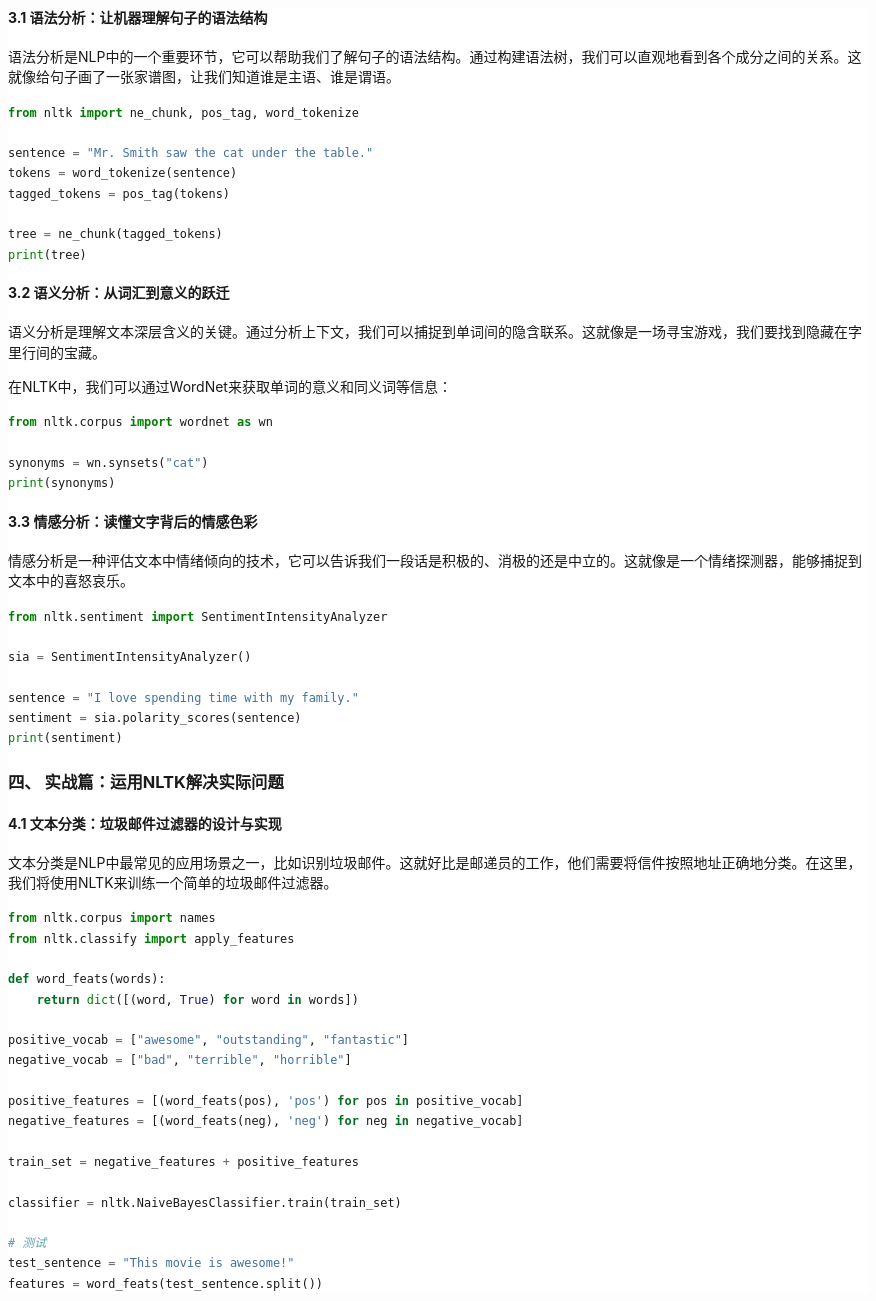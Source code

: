 #### 3.1 语法分析：让机器理解句子的语法结构

语法分析是NLP中的一个重要环节，它可以帮助我们了解句子的语法结构。通过构建语法树，我们可以直观地看到各个成分之间的关系。这就像给句子画了一张家谱图，让我们知道谁是主语、谁是谓语。

```python
from nltk import ne_chunk, pos_tag, word_tokenize

sentence = "Mr. Smith saw the cat under the table."
tokens = word_tokenize(sentence)
tagged_tokens = pos_tag(tokens)

tree = ne_chunk(tagged_tokens)
print(tree)
```

#### 3.2 语义分析：从词汇到意义的跃迁

语义分析是理解文本深层含义的关键。通过分析上下文，我们可以捕捉到单词间的隐含联系。这就像是一场寻宝游戏，我们要找到隐藏在字里行间的宝藏。

在NLTK中，我们可以通过WordNet来获取单词的意义和同义词等信息：

```python
from nltk.corpus import wordnet as wn

synonyms = wn.synsets("cat")
print(synonyms)
```

#### 3.3 情感分析：读懂文字背后的情感色彩

情感分析是一种评估文本中情绪倾向的技术，它可以告诉我们一段话是积极的、消极的还是中立的。这就像是一个情绪探测器，能够捕捉到文本中的喜怒哀乐。

```python
from nltk.sentiment import SentimentIntensityAnalyzer

sia = SentimentIntensityAnalyzer()

sentence = "I love spending time with my family."
sentiment = sia.polarity_scores(sentence)
print(sentiment)
```

### 四、 实战篇：运用NLTK解决实际问题

#### 4.1 文本分类：垃圾邮件过滤器的设计与实现

文本分类是NLP中最常见的应用场景之一，比如识别垃圾邮件。这就好比是邮递员的工作，他们需要将信件按照地址正确地分类。在这里，我们将使用NLTK来训练一个简单的垃圾邮件过滤器。

```python
from nltk.corpus import names
from nltk.classify import apply_features

def word_feats(words):
    return dict([(word, True) for word in words])

positive_vocab = ["awesome", "outstanding", "fantastic"]
negative_vocab = ["bad", "terrible", "horrible"]

positive_features = [(word_feats(pos), 'pos') for pos in positive_vocab]
negative_features = [(word_feats(neg), 'neg') for neg in negative_vocab]

train_set = negative_features + positive_features

classifier = nltk.NaiveBayesClassifier.train(train_set)

# 测试
test_sentence = "This movie is awesome!"
features = word_feats(test_sentence.split())
```